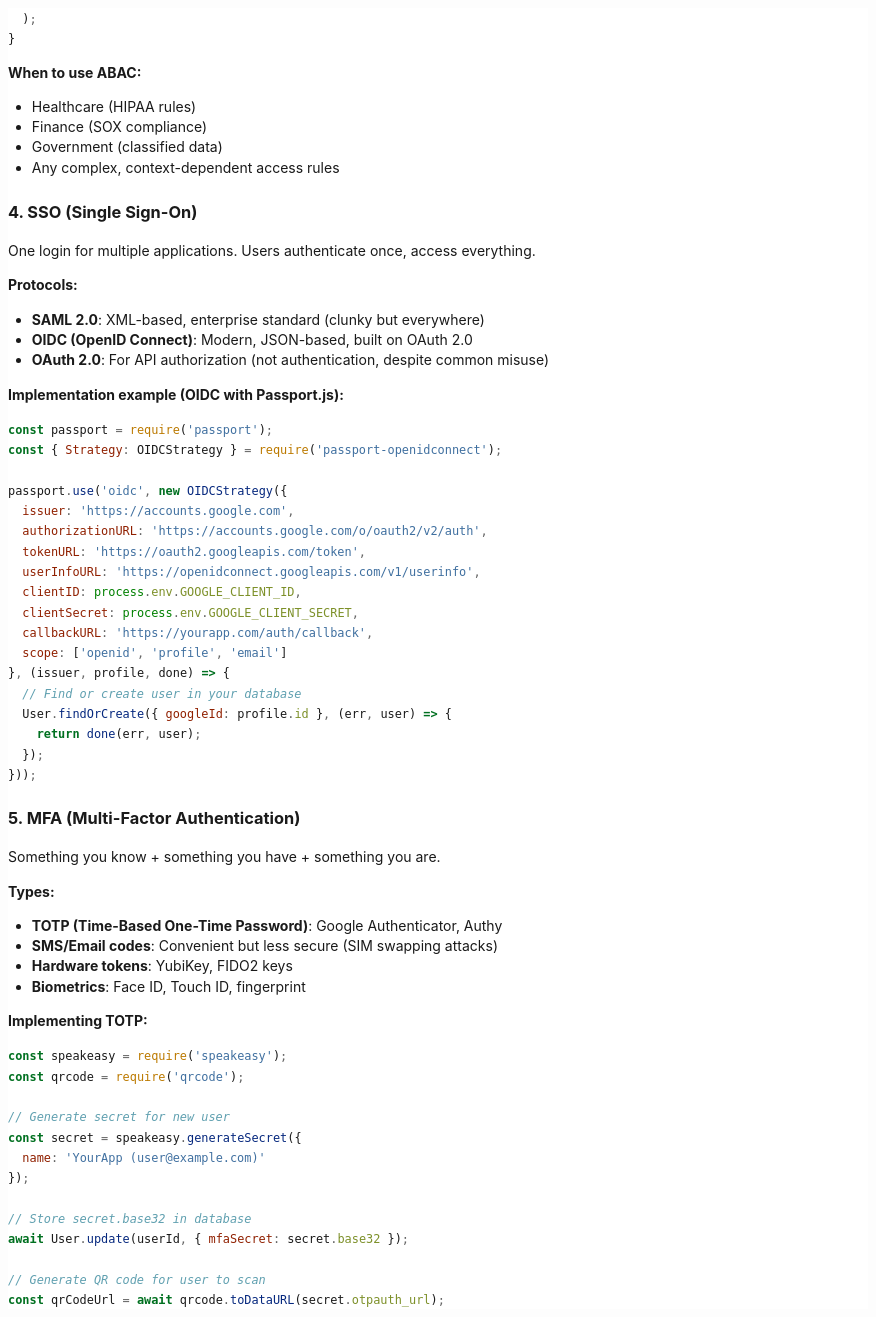 ```javascript
  );
}
```

**When to use ABAC:**
- Healthcare (HIPAA rules)
- Finance (SOX compliance)
- Government (classified data)
- Any complex, context-dependent access rules

### 4. SSO (Single Sign-On)

One login for multiple applications. Users authenticate once, access everything.

**Protocols:**
- **SAML 2.0**: XML-based, enterprise standard (clunky but everywhere)
- **OIDC (OpenID Connect)**: Modern, JSON-based, built on OAuth 2.0
- **OAuth 2.0**: For API authorization (not authentication, despite common misuse)

**Implementation example (OIDC with Passport.js):**
```javascript
const passport = require('passport');
const { Strategy: OIDCStrategy } = require('passport-openidconnect');

passport.use('oidc', new OIDCStrategy({
  issuer: 'https://accounts.google.com',
  authorizationURL: 'https://accounts.google.com/o/oauth2/v2/auth',
  tokenURL: 'https://oauth2.googleapis.com/token',
  userInfoURL: 'https://openidconnect.googleapis.com/v1/userinfo',
  clientID: process.env.GOOGLE_CLIENT_ID,
  clientSecret: process.env.GOOGLE_CLIENT_SECRET,
  callbackURL: 'https://yourapp.com/auth/callback',
  scope: ['openid', 'profile', 'email']
}, (issuer, profile, done) => {
  // Find or create user in your database
  User.findOrCreate({ googleId: profile.id }, (err, user) => {
    return done(err, user);
  });
}));
```

### 5. MFA (Multi-Factor Authentication)

Something you know + something you have + something you are.

**Types:**
- **TOTP (Time-Based One-Time Password)**: Google Authenticator, Authy
- **SMS/Email codes**: Convenient but less secure (SIM swapping attacks)
- **Hardware tokens**: YubiKey, FIDO2 keys
- **Biometrics**: Face ID, Touch ID, fingerprint

**Implementing TOTP:**
```javascript
const speakeasy = require('speakeasy');
const qrcode = require('qrcode');

// Generate secret for new user
const secret = speakeasy.generateSecret({
  name: 'YourApp (user@example.com)'
});

// Store secret.base32 in database
await User.update(userId, { mfaSecret: secret.base32 });

// Generate QR code for user to scan
const qrCodeUrl = await qrcode.toDataURL(secret.otpauth_url);
```